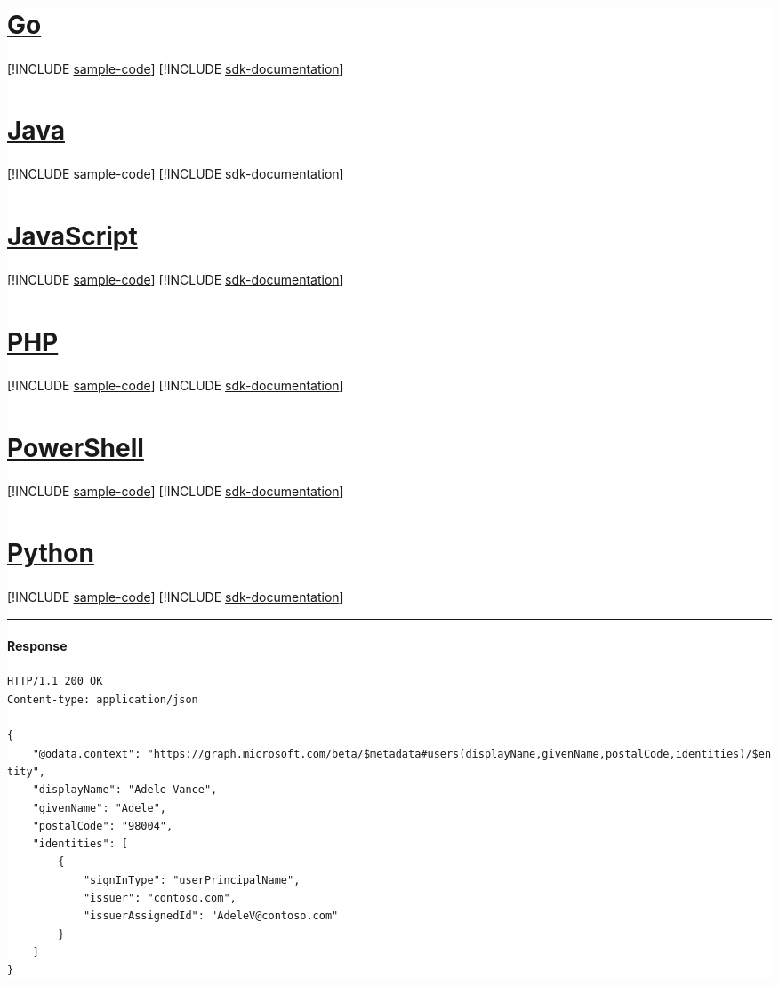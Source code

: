 # [Go](#tab/go)
[!INCLUDE [sample-code](../includes/snippets/go/get-user-select-go-snippets.md)]
[!INCLUDE [sdk-documentation](../includes/snippets/snippets-sdk-documentation-link.md)]

# [Java](#tab/java)
[!INCLUDE [sample-code](../includes/snippets/java/get-user-select-java-snippets.md)]
[!INCLUDE [sdk-documentation](../includes/snippets/snippets-sdk-documentation-link.md)]

# [JavaScript](#tab/javascript)
[!INCLUDE [sample-code](../includes/snippets/javascript/get-user-select-javascript-snippets.md)]
[!INCLUDE [sdk-documentation](../includes/snippets/snippets-sdk-documentation-link.md)]

# [PHP](#tab/php)
[!INCLUDE [sample-code](../includes/snippets/php/get-user-select-php-snippets.md)]
[!INCLUDE [sdk-documentation](../includes/snippets/snippets-sdk-documentation-link.md)]

# [PowerShell](#tab/powershell)
[!INCLUDE [sample-code](../includes/snippets/powershell/get-user-select-powershell-snippets.md)]
[!INCLUDE [sdk-documentation](../includes/snippets/snippets-sdk-documentation-link.md)]

# [Python](#tab/python)
[!INCLUDE [sample-code](../includes/snippets/python/get-user-select-python-snippets.md)]
[!INCLUDE [sdk-documentation](../includes/snippets/snippets-sdk-documentation-link.md)]

---

#### Response

```http
HTTP/1.1 200 OK
Content-type: application/json

{
    "@odata.context": "https://graph.microsoft.com/beta/$metadata#users(displayName,givenName,postalCode,identities)/$entity",
    "displayName": "Adele Vance",
    "givenName": "Adele",
    "postalCode": "98004",
    "identities": [
        {
            "signInType": "userPrincipalName",
            "issuer": "contoso.com",
            "issuerAssignedId": "AdeleV@contoso.com"
        }
    ]
}
```
